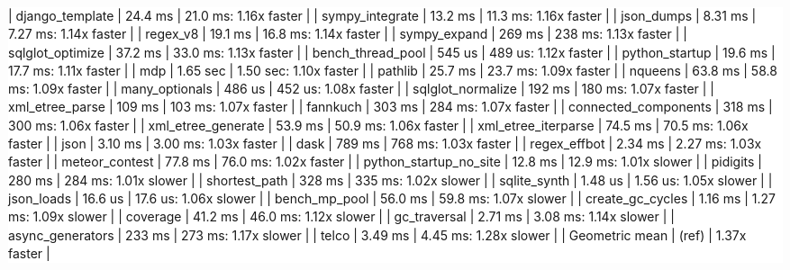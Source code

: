 | django_template               | 24.4 ms                                                | 21.0 ms: 1.16x faster                                                  |
| sympy_integrate               | 13.2 ms                                                | 11.3 ms: 1.16x faster                                                  |
| json_dumps                    | 8.31 ms                                                | 7.27 ms: 1.14x faster                                                  |
| regex_v8                      | 19.1 ms                                                | 16.8 ms: 1.14x faster                                                  |
| sympy_expand                  | 269 ms                                                 | 238 ms: 1.13x faster                                                   |
| sqlglot_optimize              | 37.2 ms                                                | 33.0 ms: 1.13x faster                                                  |
| bench_thread_pool             | 545 us                                                 | 489 us: 1.12x faster                                                   |
| python_startup                | 19.6 ms                                                | 17.7 ms: 1.11x faster                                                  |
| mdp                           | 1.65 sec                                               | 1.50 sec: 1.10x faster                                                 |
| pathlib                       | 25.7 ms                                                | 23.7 ms: 1.09x faster                                                  |
| nqueens                       | 63.8 ms                                                | 58.8 ms: 1.09x faster                                                  |
| many_optionals                | 486 us                                                 | 452 us: 1.08x faster                                                   |
| sqlglot_normalize             | 192 ms                                                 | 180 ms: 1.07x faster                                                   |
| xml_etree_parse               | 109 ms                                                 | 103 ms: 1.07x faster                                                   |
| fannkuch                      | 303 ms                                                 | 284 ms: 1.07x faster                                                   |
| connected_components          | 318 ms                                                 | 300 ms: 1.06x faster                                                   |
| xml_etree_generate            | 53.9 ms                                                | 50.9 ms: 1.06x faster                                                  |
| xml_etree_iterparse           | 74.5 ms                                                | 70.5 ms: 1.06x faster                                                  |
| json                          | 3.10 ms                                                | 3.00 ms: 1.03x faster                                                  |
| dask                          | 789 ms                                                 | 768 ms: 1.03x faster                                                   |
| regex_effbot                  | 2.34 ms                                                | 2.27 ms: 1.03x faster                                                  |
| meteor_contest                | 77.8 ms                                                | 76.0 ms: 1.02x faster                                                  |
| python_startup_no_site        | 12.8 ms                                                | 12.9 ms: 1.01x slower                                                  |
| pidigits                      | 280 ms                                                 | 284 ms: 1.01x slower                                                   |
| shortest_path                 | 328 ms                                                 | 335 ms: 1.02x slower                                                   |
| sqlite_synth                  | 1.48 us                                                | 1.56 us: 1.05x slower                                                  |
| json_loads                    | 16.6 us                                                | 17.6 us: 1.06x slower                                                  |
| bench_mp_pool                 | 56.0 ms                                                | 59.8 ms: 1.07x slower                                                  |
| create_gc_cycles              | 1.16 ms                                                | 1.27 ms: 1.09x slower                                                  |
| coverage                      | 41.2 ms                                                | 46.0 ms: 1.12x slower                                                  |
| gc_traversal                  | 2.71 ms                                                | 3.08 ms: 1.14x slower                                                  |
| async_generators              | 233 ms                                                 | 273 ms: 1.17x slower                                                   |
| telco                         | 3.49 ms                                                | 4.45 ms: 1.28x slower                                                  |
| Geometric mean                | (ref)                                                  | 1.37x faster                                                           |
